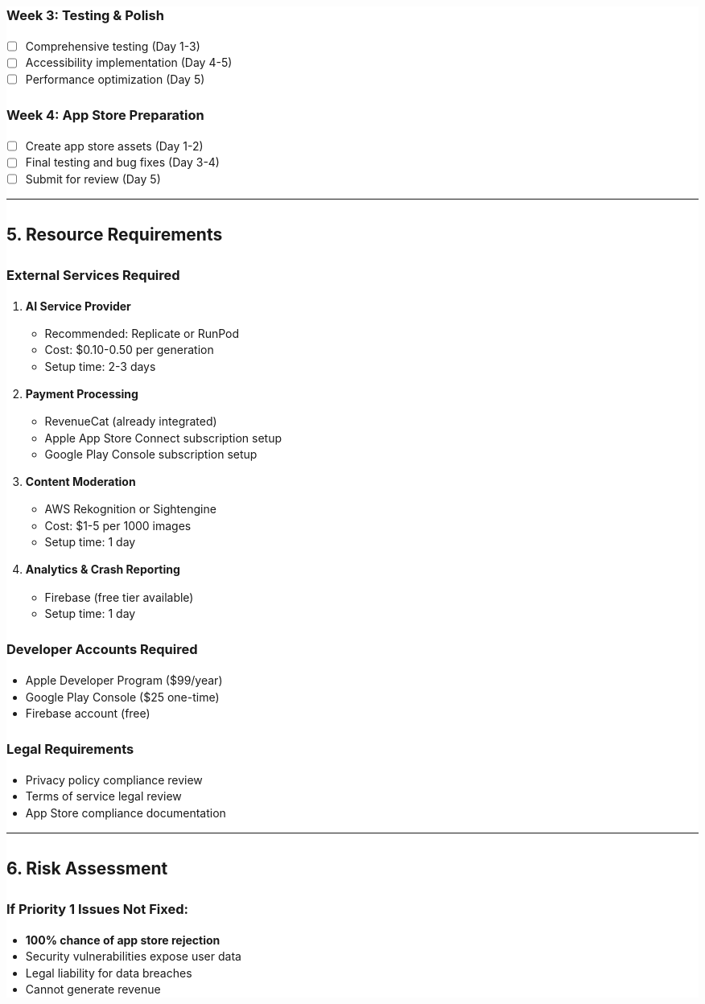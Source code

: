 ### Week 3: Testing & Polish
- [ ] Comprehensive testing (Day 1-3)
- [ ] Accessibility implementation (Day 4-5)
- [ ] Performance optimization (Day 5)

### Week 4: App Store Preparation
- [ ] Create app store assets (Day 1-2)
- [ ] Final testing and bug fixes (Day 3-4)
- [ ] Submit for review (Day 5)

---

## 5. Resource Requirements

### External Services Required
1. **AI Service Provider**
   - Recommended: Replicate or RunPod
   - Cost: $0.10-0.50 per generation
   - Setup time: 2-3 days

2. **Payment Processing**
   - RevenueCat (already integrated)
   - Apple App Store Connect subscription setup
   - Google Play Console subscription setup

3. **Content Moderation**
   - AWS Rekognition or Sightengine
   - Cost: $1-5 per 1000 images
   - Setup time: 1 day

4. **Analytics & Crash Reporting**
   - Firebase (free tier available)
   - Setup time: 1 day

### Developer Accounts Required
- Apple Developer Program ($99/year)
- Google Play Console ($25 one-time)
- Firebase account (free)

### Legal Requirements
- Privacy policy compliance review
- Terms of service legal review
- App Store compliance documentation

---

## 6. Risk Assessment

### If Priority 1 Issues Not Fixed:
- **100% chance of app store rejection**
- Security vulnerabilities expose user data
- Legal liability for data breaches
- Cannot generate revenue
